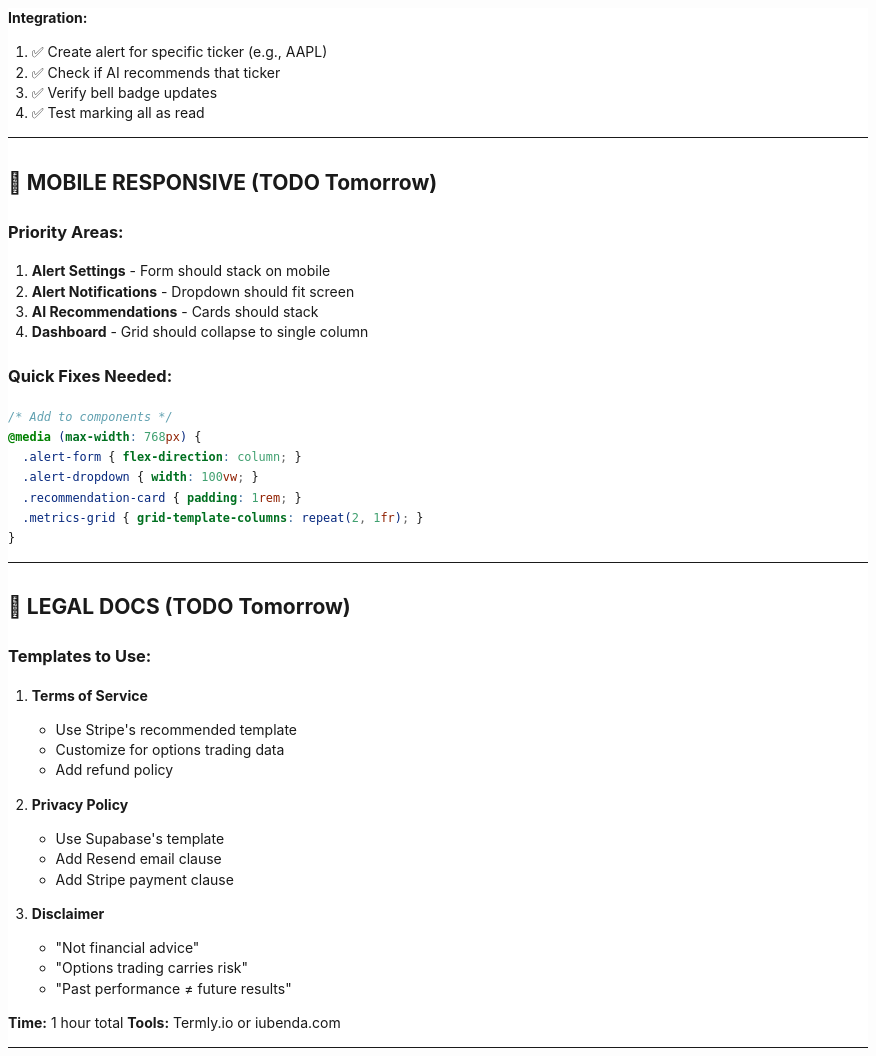 **Integration:**
1. ✅ Create alert for specific ticker (e.g., AAPL)
2. ✅ Check if AI recommends that ticker
3. ✅ Verify bell badge updates
4. ✅ Test marking all as read

---

## 📱 MOBILE RESPONSIVE (TODO Tomorrow)

### Priority Areas:
1. **Alert Settings** - Form should stack on mobile
2. **Alert Notifications** - Dropdown should fit screen
3. **AI Recommendations** - Cards should stack
4. **Dashboard** - Grid should collapse to single column

### Quick Fixes Needed:
```css
/* Add to components */
@media (max-width: 768px) {
  .alert-form { flex-direction: column; }
  .alert-dropdown { width: 100vw; }
  .recommendation-card { padding: 1rem; }
  .metrics-grid { grid-template-columns: repeat(2, 1fr); }
}
```

---

## 📄 LEGAL DOCS (TODO Tomorrow)

### Templates to Use:
1. **Terms of Service**
   - Use Stripe's recommended template
   - Customize for options trading data
   - Add refund policy

2. **Privacy Policy**
   - Use Supabase's template
   - Add Resend email clause
   - Add Stripe payment clause

3. **Disclaimer**
   - "Not financial advice"
   - "Options trading carries risk"
   - "Past performance ≠ future results"

**Time:** 1 hour total
**Tools:** Termly.io or iubenda.com

---
